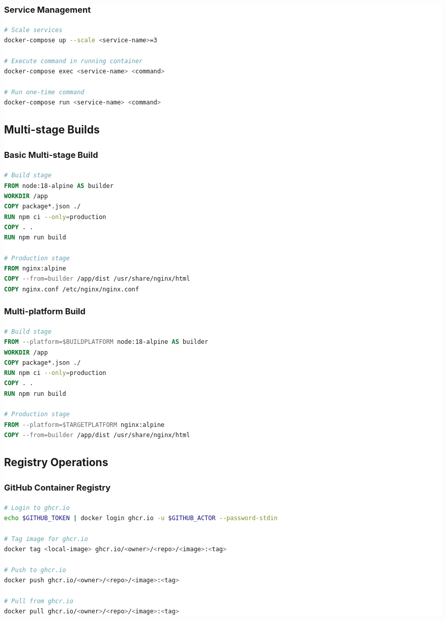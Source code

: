 ### Service Management
```bash
# Scale services
docker-compose up --scale <service-name>=3

# Execute command in running container
docker-compose exec <service-name> <command>

# Run one-time command
docker-compose run <service-name> <command>
```

## Multi-stage Builds

### Basic Multi-stage Build
```dockerfile
# Build stage
FROM node:18-alpine AS builder
WORKDIR /app
COPY package*.json ./
RUN npm ci --only=production
COPY . .
RUN npm run build

# Production stage
FROM nginx:alpine
COPY --from=builder /app/dist /usr/share/nginx/html
COPY nginx.conf /etc/nginx/nginx.conf
```

### Multi-platform Build
```dockerfile
# Build stage
FROM --platform=$BUILDPLATFORM node:18-alpine AS builder
WORKDIR /app
COPY package*.json ./
RUN npm ci --only=production
COPY . .
RUN npm run build

# Production stage
FROM --platform=$TARGETPLATFORM nginx:alpine
COPY --from=builder /app/dist /usr/share/nginx/html
```

## Registry Operations

### GitHub Container Registry
```bash
# Login to ghcr.io
echo $GITHUB_TOKEN | docker login ghcr.io -u $GITHUB_ACTOR --password-stdin

# Tag image for ghcr.io
docker tag <local-image> ghcr.io/<owner>/<repo>/<image>:<tag>

# Push to ghcr.io
docker push ghcr.io/<owner>/<repo>/<image>:<tag>

# Pull from ghcr.io
docker pull ghcr.io/<owner>/<repo>/<image>:<tag>
```
